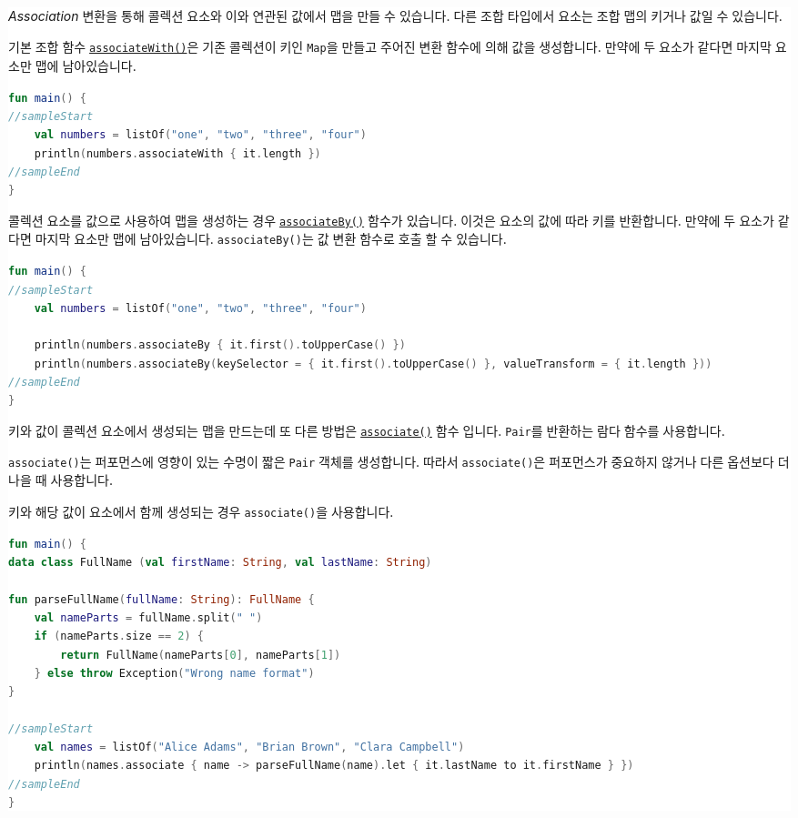 _Association_ 변환을 통해 콜렉션 요소와 이와 연관된 값에서 맵을 만들 수 있습니다.
다른 조합 타입에서 요소는 조합 맵의 키거나 값일 수 있습니다.

기본 조합 함수 [`associateWith()`](https://kotlinlang.org/api/latest/jvm/stdlib/kotlin.collections/associate-with.html)은 기존 콜렉션이 키인 `Map`을 만들고 주어진 변환 함수에 의해 값을 생성합니다.
만약에 두 요소가 같다면 마지막 요소만 맵에 남아있습니다.

```kotlin
fun main() {
//sampleStart
    val numbers = listOf("one", "two", "three", "four")
    println(numbers.associateWith { it.length })
//sampleEnd
}
```

콜렉션 요소를 값으로 사용하여 맵을 생성하는 경우 [`associateBy()`](https://kotlinlang.org/api/latest/jvm/stdlib/kotlin.collections/associate-by.html) 함수가 있습니다.
이것은 요소의 값에 따라 키를 반환합니다. 만약에 두 요소가 같다면 마지막 요소만 맵에 남아있습니다.
`associateBy()`는 값 변환 함수로 호출 할 수 있습니다.

```kotlin
fun main() {
//sampleStart
    val numbers = listOf("one", "two", "three", "four")

    println(numbers.associateBy { it.first().toUpperCase() })
    println(numbers.associateBy(keySelector = { it.first().toUpperCase() }, valueTransform = { it.length }))
//sampleEnd
}
```

키와 값이 콜렉션 요소에서 생성되는 맵을 만드는데 또 다른 방법은 [`associate()`](https://kotlinlang.org/api/latest/jvm/stdlib/kotlin.collections/associate.html) 함수 입니다.
`Pair`를 반환하는 람다 함수를 사용합니다.

`associate()`는 퍼포먼스에 영향이 있는 수명이 짧은 `Pair` 객체를 생성합니다.
따라서 `associate()`은 퍼포먼스가 중요하지 않거나 다른 옵션보다 더 나을 때 사용합니다.

키와 해당 값이 요소에서 함께 생성되는 경우 `associate()`을 사용합니다.

```kotlin
fun main() {
data class FullName (val firstName: String, val lastName: String)

fun parseFullName(fullName: String): FullName {
    val nameParts = fullName.split(" ")
    if (nameParts.size == 2) {
        return FullName(nameParts[0], nameParts[1])
    } else throw Exception("Wrong name format")
}

//sampleStart
    val names = listOf("Alice Adams", "Brian Brown", "Clara Campbell")
    println(names.associate { name -> parseFullName(name).let { it.lastName to it.firstName } })  
//sampleEnd
}
```
